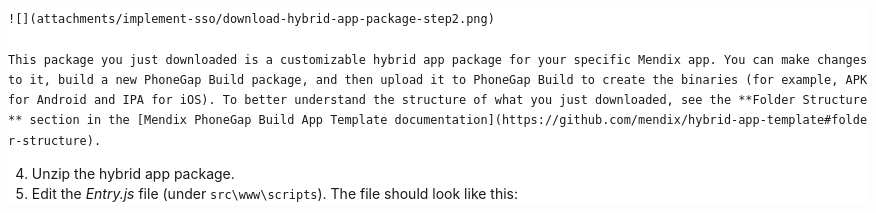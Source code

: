     ![](attachments/implement-sso/download-hybrid-app-package-step2.png)

    This package you just downloaded is a customizable hybrid app package for your specific Mendix app. You can make changes to it, build a new PhoneGap Build package, and then upload it to PhoneGap Build to create the binaries (for example, APK for Android and IPA for iOS). To better understand the structure of what you just downloaded, see the **Folder Structure** section in the [Mendix PhoneGap Build App Template documentation](https://github.com/mendix/hybrid-app-template#folder-structure).

4.  Unzip the hybrid app package.
5.  Edit the *Entry.js* file (under `src\www\scripts`). The file should look like this:
